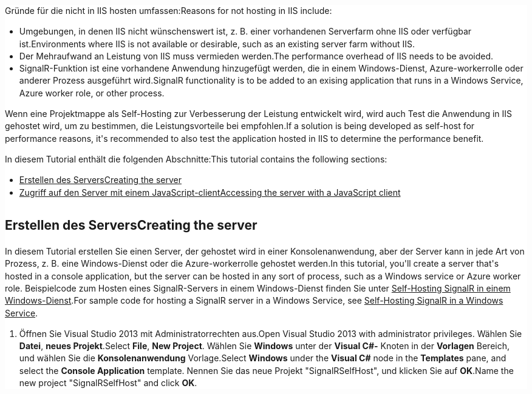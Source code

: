 <span data-ttu-id="c19a7-127">Gründe für die nicht in IIS hosten umfassen:</span><span class="sxs-lookup"><span data-stu-id="c19a7-127">Reasons for not hosting in IIS include:</span></span>

- <span data-ttu-id="c19a7-128">Umgebungen, in denen IIS nicht wünschenswert ist, z. B. einer vorhandenen Serverfarm ohne IIS oder verfügbar ist.</span><span class="sxs-lookup"><span data-stu-id="c19a7-128">Environments where IIS is not available or desirable, such as an existing server farm without IIS.</span></span>
- <span data-ttu-id="c19a7-129">Der Mehraufwand an Leistung von IIS muss vermieden werden.</span><span class="sxs-lookup"><span data-stu-id="c19a7-129">The performance overhead of IIS needs to be avoided.</span></span>
- <span data-ttu-id="c19a7-130">SignalR-Funktion ist eine vorhandene Anwendung hinzugefügt werden, die in einem Windows-Dienst, Azure-workerrolle oder anderer Prozess ausgeführt wird.</span><span class="sxs-lookup"><span data-stu-id="c19a7-130">SignalR functionality is to be added to an exising application that runs in a Windows Service, Azure worker role, or other process.</span></span>

<span data-ttu-id="c19a7-131">Wenn eine Projektmappe als Self-Hosting zur Verbesserung der Leistung entwickelt wird, wird auch Test die Anwendung in IIS gehostet wird, um zu bestimmen, die Leistungsvorteile bei empfohlen.</span><span class="sxs-lookup"><span data-stu-id="c19a7-131">If a solution is being developed as self-host for performance reasons, it's recommended to also test the application hosted in IIS to determine the performance benefit.</span></span>

<span data-ttu-id="c19a7-132">In diesem Tutorial enthält die folgenden Abschnitte:</span><span class="sxs-lookup"><span data-stu-id="c19a7-132">This tutorial contains the following sections:</span></span>

- [<span data-ttu-id="c19a7-133">Erstellen des Servers</span><span class="sxs-lookup"><span data-stu-id="c19a7-133">Creating the server</span></span>](#server)
- [<span data-ttu-id="c19a7-134">Zugriff auf den Server mit einem JavaScript-client</span><span class="sxs-lookup"><span data-stu-id="c19a7-134">Accessing the server with a JavaScript client</span></span>](#js)

<a id="server"></a>

## <a name="creating-the-server"></a><span data-ttu-id="c19a7-135">Erstellen des Servers</span><span class="sxs-lookup"><span data-stu-id="c19a7-135">Creating the server</span></span>

<span data-ttu-id="c19a7-136">In diesem Tutorial erstellen Sie einen Server, der gehostet wird in einer Konsolenanwendung, aber der Server kann in jede Art von Prozess, z. B. eine Windows-Dienst oder die Azure-workerrolle gehostet werden.</span><span class="sxs-lookup"><span data-stu-id="c19a7-136">In this tutorial, you'll create a server that's hosted in a console application, but the server can be hosted in any sort of process, such as a Windows service or Azure worker role.</span></span> <span data-ttu-id="c19a7-137">Beispielcode zum Hosten eines SignalR-Servers in einem Windows-Dienst finden Sie unter [Self-Hosting SignalR in einem Windows-Dienst](https://code.msdn.microsoft.com/SignalR-self-hosted-in-6ff7e6c3).</span><span class="sxs-lookup"><span data-stu-id="c19a7-137">For sample code for hosting a SignalR server in a Windows Service, see [Self-Hosting SignalR in a Windows Service](https://code.msdn.microsoft.com/SignalR-self-hosted-in-6ff7e6c3).</span></span>

1. <span data-ttu-id="c19a7-138">Öffnen Sie Visual Studio 2013 mit Administratorrechten aus.</span><span class="sxs-lookup"><span data-stu-id="c19a7-138">Open Visual Studio 2013 with administrator privileges.</span></span> <span data-ttu-id="c19a7-139">Wählen Sie **Datei**, **neues Projekt**.</span><span class="sxs-lookup"><span data-stu-id="c19a7-139">Select **File**, **New Project**.</span></span> <span data-ttu-id="c19a7-140">Wählen Sie **Windows** unter der **Visual C#-** Knoten in der **Vorlagen** Bereich, und wählen Sie die **Konsolenanwendung** Vorlage.</span><span class="sxs-lookup"><span data-stu-id="c19a7-140">Select **Windows** under the **Visual C#** node in the **Templates** pane, and select the **Console Application** template.</span></span> <span data-ttu-id="c19a7-141">Nennen Sie das neue Projekt "SignalRSelfHost", und klicken Sie auf **OK**.</span><span class="sxs-lookup"><span data-stu-id="c19a7-141">Name the new project "SignalRSelfHost" and click **OK**.</span></span>

